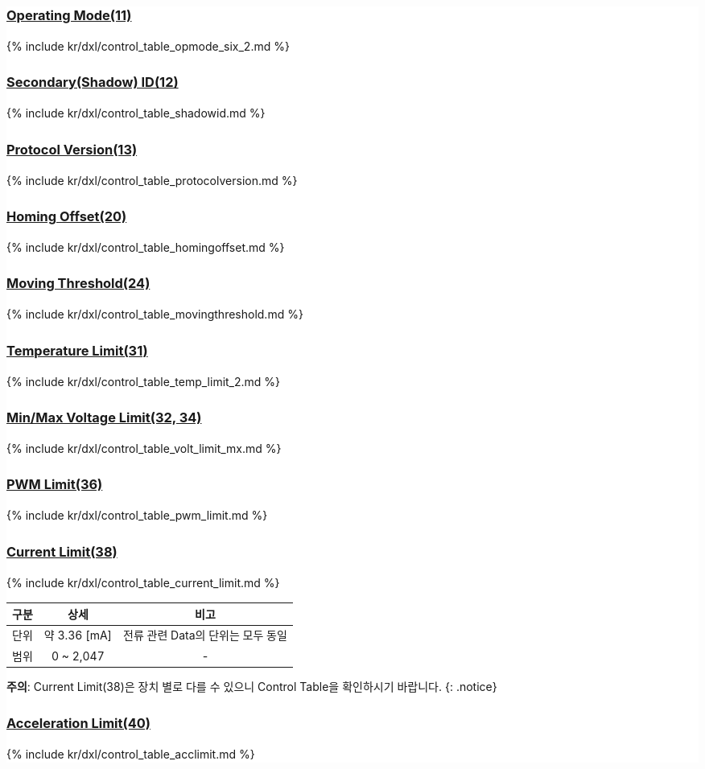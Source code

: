 ### <a name="operating-mode"></a>**[Operating Mode(11)](#operating-mode11)**
{% include kr/dxl/control_table_opmode_six_2.md %}

### <a name="secondary-shadow-id"></a>**[Secondary(Shadow) ID(12)](#secondaryshadow-id-12)**
{% include kr/dxl/control_table_shadowid.md %}

### <a name="protocol-version"></a>**[Protocol Version(13)](#protocol-version13)**
{% include kr/dxl/control_table_protocolversion.md %}

### <a name="homing-offset"></a>**[Homing Offset(20)](#homing-offset20)**
{% include kr/dxl/control_table_homingoffset.md %}

### <a name="moving-threshold"></a>**[Moving Threshold(24)](#moving-threshold24)**
{% include kr/dxl/control_table_movingthreshold.md %}

### <a name="temperature-limit"></a>**[Temperature Limit(31)](#temperature-limit31)**
{% include kr/dxl/control_table_temp_limit_2.md %}

### <a name="min-voltage-limit"></a><a name="max-voltage-limit"></a>**[Min/Max Voltage Limit(32, 34)](#minmax-voltage-limit32-34)**
{% include kr/dxl/control_table_volt_limit_mx.md %}

### <a name="pwm-limit"></a>**[PWM Limit(36)](#pwm-limit36)**
{% include kr/dxl/control_table_pwm_limit.md %}

### <a name="current-limit"></a>**[Current Limit(38)](#current-limit38)**
{% include kr/dxl/control_table_current_limit.md %}

| 구분 |    상세     |               비고                |
|:----:|:-----------:|:---------------------------------:|
| 단위 | 약 3.36 [mA] | 전류 관련 Data의 단위는 모두 동일 |
| 범위 |  0 ~ 2,047   |                 -                 |

**주의**: Current Limit(38)은 장치 별로 다를 수 있으니 Control Table을 확인하시기 바랍니다.
{: .notice}

### <a name="acceleration-limit"></a>**[Acceleration Limit(40)](#acceleration-limit40)**
{% include kr/dxl/control_table_acclimit.md %}


[MX-106T DWG]: http://www.robotis.com/service/download.php?no=141
[MX-106T PDF]: http://www.robotis.com/service/download.php?no=142
[MX-106T STEP]: http://www.robotis.com/service/download.php?no=143
[MX-106T IGES]: http://www.robotis.com/service/download.php?no=144
[MX-106R DWG]: http://www.robotis.com/service/download.php?no=145
[MX-106R PDF]: http://www.robotis.com/service/download.php?no=146
[MX-106R STEP]: http://www.robotis.com/service/download.php?no=147
[MX-106R IGES]: http://www.robotis.com/service/download.php?no=148
[호환성 가이드]: http://www.robotis.com/service/compatibility_table.php?cate=d
[Goal PWM(100)]: #goal-pwm100
[Goal Current(102)]: #goal-current102
[Goal Velocity(104)]: #goal-velocity104
[Shutdown(63)]: #shutdown63